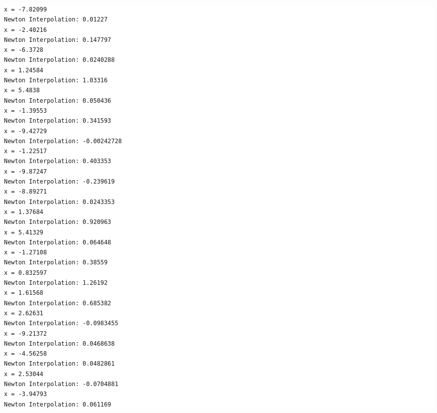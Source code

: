     x = -7.82099
    Newton Interpolation: 0.01227
    x = -2.40216
    Newton Interpolation: 0.147797
    x = -6.3728
    Newton Interpolation: 0.0240288
    x = 1.24584
    Newton Interpolation: 1.03316
    x = 5.4838
    Newton Interpolation: 0.050436
    x = -1.39553
    Newton Interpolation: 0.341593
    x = -9.42729
    Newton Interpolation: -0.00242728
    x = -1.22517
    Newton Interpolation: 0.403353
    x = -9.87247
    Newton Interpolation: -0.239619
    x = -8.89271
    Newton Interpolation: 0.0243353
    x = 1.37684
    Newton Interpolation: 0.920963
    x = 5.41329
    Newton Interpolation: 0.064648
    x = -1.27108
    Newton Interpolation: 0.38559
    x = 0.832597
    Newton Interpolation: 1.26192
    x = 1.61568
    Newton Interpolation: 0.685382
    x = 2.62631
    Newton Interpolation: -0.0983455
    x = -9.21372
    Newton Interpolation: 0.0468638
    x = -4.56258
    Newton Interpolation: 0.0482861
    x = 2.53044
    Newton Interpolation: -0.0704881
    x = -3.94793
    Newton Interpolation: 0.061169

